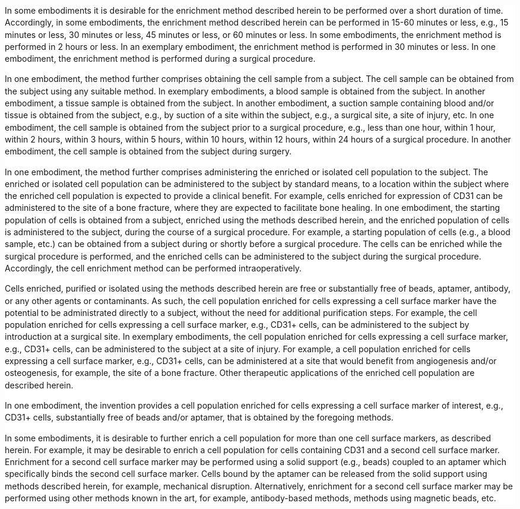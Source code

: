 In some embodiments it is desirable for the enrichment method described herein to be performed over a short duration of time. Accordingly, in some embodiments, the enrichment method described herein can be performed in 15-60 minutes or less, e.g., 15 minutes or less, 30 minutes or less, 45 minutes or less, or 60 minutes or less. In some embodiments, the enrichment method is performed in 2 hours or less. In an exemplary embodiment, the enrichment method is performed in 30 minutes or less. In one embodiment, the enrichment method is performed during a surgical procedure.

In one embodiment, the method further comprises obtaining the cell sample from a subject. The cell sample can be obtained from the subject using any suitable method. In exemplary embodiments, a blood sample is obtained from the subject. In another embodiment, a tissue sample is obtained from the subject. In another embodiment, a suction sample containing blood and/or tissue is obtained from the subject, e.g., by suction of a site within the subject, e.g., a surgical site, a site of injury, etc. In one embodiment, the cell sample is obtained from the subject prior to a surgical procedure, e.g., less than one hour, within 1 hour, within 2 hours, within 3 hours, within 5 hours, within 10 hours, within 12 hours, within 24 hours of a surgical procedure. In another embodiment, the cell sample is obtained from the subject during surgery.

In one embodiment, the method further comprises administering the enriched or isolated cell population to the subject. The enriched or isolated cell population can be administered to the subject by standard means, to a location within the subject where the enriched cell population is expected to provide a clinical benefit. For example, cells enriched for expression of CD31 can be administered to the site of a bone fracture, where they are expected to facilitate bone healing. In one embodiment, the starting population of cells is obtained from a subject, enriched using the methods described herein, and the enriched population of cells is administered to the subject, during the course of a surgical procedure. For example, a starting population of cells (e.g., a blood sample, etc.) can be obtained from a subject during or shortly before a surgical procedure. The cells can be enriched while the surgical procedure is performed, and the enriched cells can be administered to the subject during the surgical procedure. Accordingly, the cell enrichment method can be performed intraoperatively.

Cells enriched, purified or isolated using the methods described herein are free or substantially free of beads, aptamer, antibody, or any other agents or contaminants. As such, the cell population enriched for cells expressing a cell surface marker have the potential to be administrated directly to a subject, without the need for additional purification steps. For example, the cell population enriched for cells expressing a cell surface marker, e.g., CD31+ cells, can be administered to the subject by introduction at a surgical site. In exemplary embodiments, the cell population enriched for cells expressing a cell surface marker, e.g., CD31+ cells, can be administered to the subject at a site of injury. For example, a cell population enriched for cells expressing a cell surface marker, e.g., CD31+ cells, can be administered at a site that would benefit from angiogenesis and/or osteogenesis, for example, the site of a bone fracture. Other therapeutic applications of the enriched cell population are described herein.

In one embodiment, the invention provides a cell population enriched for cells expressing a cell surface marker of interest, e.g., CD31+ cells, substantially free of beads and/or aptamer, that is obtained by the foregoing methods.

In some embodiments, it is desirable to further enrich a cell population for more than one cell surface markers, as described herein. For example, it may be desirable to enrich a cell population for cells containing CD31 and a second cell surface marker. Enrichment for a second cell surface marker may be performed using a solid support (e.g., beads) coupled to an aptamer which specifically binds the second cell surface marker. Cells bound by the aptamer can be released from the solid support using methods described herein, for example, mechanical disruption. Alternatively, enrichment for a second cell surface marker may be performed using other methods known in the art, for example, antibody-based methods, methods using magnetic beads, etc.
